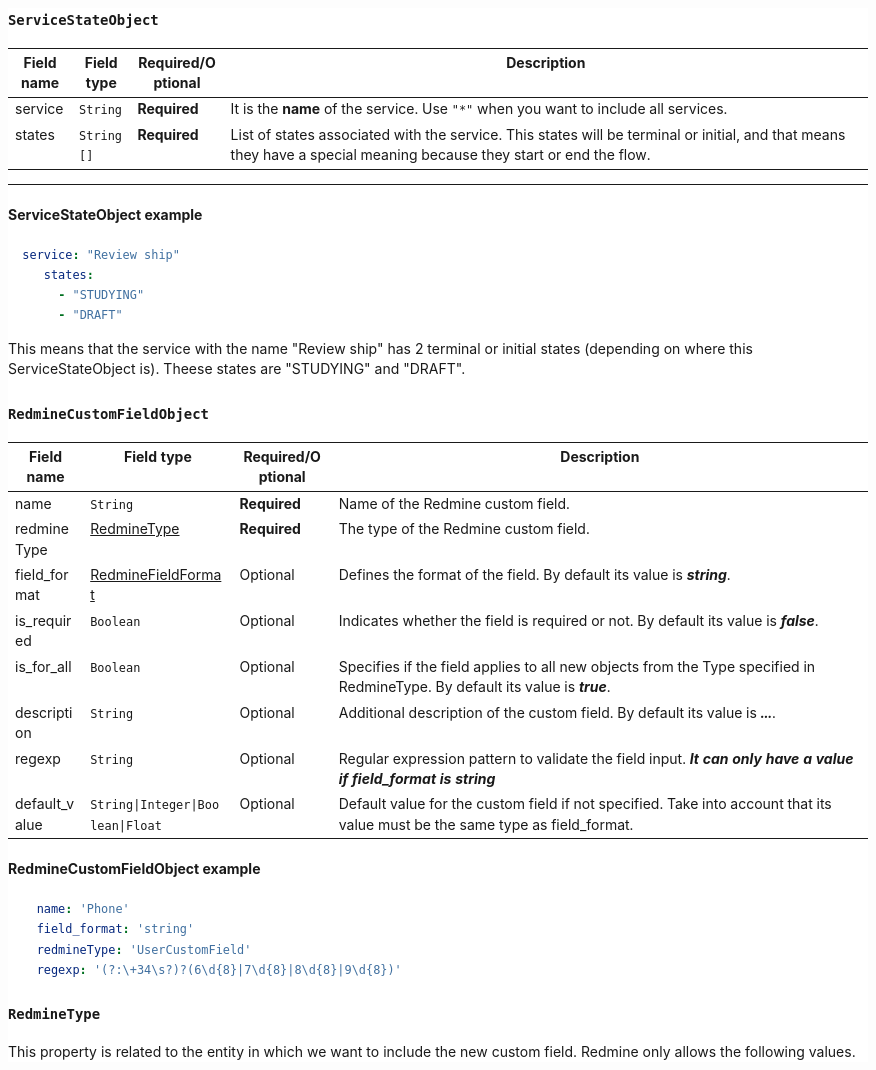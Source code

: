 ### `ServiceStateObject`  

| Field name  | Field type        | Required/Optional | Description  |
|------------|------------------|-------------------|-------------|
| service    | `String`          | **Required**      | It is the **name** of the service. Use `"*"` when you want to include all services. |
| states     | `String[]`        | **Required**      | List of states associated with the service. This states will be terminal or initial, and that means they have a special meaning because they start or end the flow. |

---

#### ServiceStateObject example

```yaml
  service: "Review ship"
     states:
       - "STUDYING"
       - "DRAFT"
```

This means that the service with the name "Review ship" has 2 terminal or initial states (depending on where this ServiceStateObject is). Theese states are "STUDYING" and "DRAFT".

### `RedmineCustomFieldObject`

| Field name     | Field type                          | Required/Optional | Description |
|---------------|------------------------------------|-------------------|-------------|
| name         | `String`                           | **Required**       | Name of the Redmine custom field. |
| redmineType  |  [RedmineType](#redminetype)                      | **Required**       | The type of the Redmine custom field. |
| field_format | [RedmineFieldFormat](#redminefieldformat)              | Optional           | Defines the format of the field. By default its value is ***string***. |
| is_required  | `Boolean`                         | Optional           | Indicates whether the field is required or not. By default its value is ***false***. |
| is_for_all   | `Boolean`                         | Optional           | Specifies if the field applies to all new objects from the Type specified in RedmineType. By default its value is ***true***. |
| description  | `String`                           | Optional           | Additional description of the custom field. By default its value is ***...***. |
| regexp       | `String`                           | Optional           | Regular expression pattern to validate the field input. ***It can only have a value if  field_format is string***|
| default_value | `String\|Integer\|Boolean\|Float` | Optional           | Default value for the custom field if not specified. Take into account that its value must be the same type as field_format. |

#### RedmineCustomFieldObject example

```yaml
    name: 'Phone'
    field_format: 'string'
    redmineType: 'UserCustomField'
    regexp: '(?:\+34\s?)?(6\d{8}|7\d{8}|8\d{8}|9\d{8})'
```

### `RedmineType`

This property is related to the entity in which we want to include the new custom field. Redmine only allows the following values.
